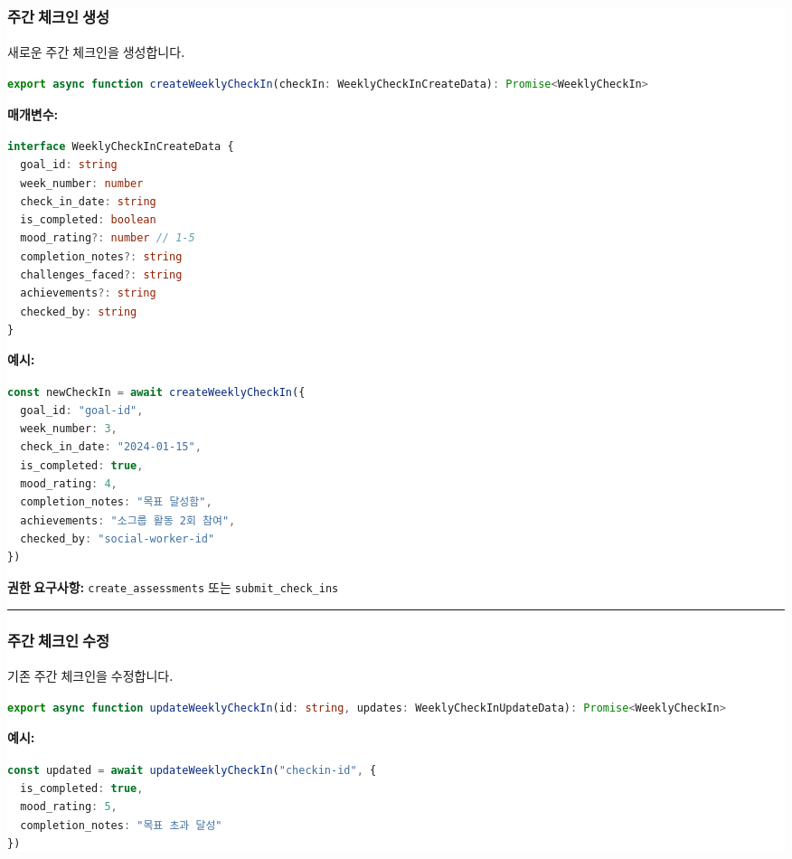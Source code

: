 
### 주간 체크인 생성
새로운 주간 체크인을 생성합니다.

```typescript
export async function createWeeklyCheckIn(checkIn: WeeklyCheckInCreateData): Promise<WeeklyCheckIn>
```

**매개변수:**
```typescript
interface WeeklyCheckInCreateData {
  goal_id: string
  week_number: number
  check_in_date: string
  is_completed: boolean
  mood_rating?: number // 1-5
  completion_notes?: string
  challenges_faced?: string
  achievements?: string
  checked_by: string
}
```

**예시:**
```typescript
const newCheckIn = await createWeeklyCheckIn({
  goal_id: "goal-id",
  week_number: 3,
  check_in_date: "2024-01-15",
  is_completed: true,
  mood_rating: 4,
  completion_notes: "목표 달성함",
  achievements: "소그룹 활동 2회 참여",
  checked_by: "social-worker-id"
})
```

**권한 요구사항:** `create_assessments` 또는 `submit_check_ins`

---

### 주간 체크인 수정
기존 주간 체크인을 수정합니다.

```typescript
export async function updateWeeklyCheckIn(id: string, updates: WeeklyCheckInUpdateData): Promise<WeeklyCheckIn>
```

**예시:**
```typescript
const updated = await updateWeeklyCheckIn("checkin-id", {
  is_completed: true,
  mood_rating: 5,
  completion_notes: "목표 초과 달성"
})
```
